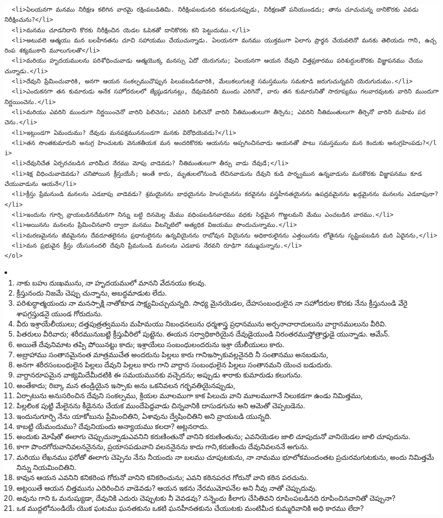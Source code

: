       <li>ఏలయనగా మనము నిరీక్షణ కలిగిన వారమై రక్షింపబడితివిు. నిరీక్షింపబడునది కనబడునప్పుడు, నిరీక్షణతో పనియుండదు; తాను చూచుచున్న దానికొరకు ఎవడు నిరీక్షించును?</li>
      <li>మనము చూడనిదాని కొరకు నిరీక్షించిన యెడల ఓపికతో దానికొరకు కని పెట్టుదుము.</li>
      <li>అటువలె ఆత్మయు మన బలహీనతను చూచి సహాయము చేయుచున్నాడు. ఏలయనగా మనము యుక్తముగా ఏలాగు ప్రార్థన చేయవలెనో మనకు తెలియదు గాని, ఉచ్చరింప శక్యముకాని మూలుగులతొ</li>
      <li>మరియు హృదయములను పరిశోధించువాడు ఆత్మయొక్క మనస్సు ఏదో యెరుగును; ఏలయనగా ఆయన దేవుని చిత్తప్రకారము పరిశుద్దులకొరకు విజ్ఞాపనము చేయు చున్నాడు.</li>
      <li>దేవుని ప్రేమించువారికి, అనగా ఆయన సంకల్పముచొప్పున పిలువబడినవారికి, మేలుకలుగుటకై సమస్తమును సమకూడి జరుగుచున్నవని యెరుగుదుము.</li>
      <li>ఎందుకనగా తన కుమారుడు అనేక సహోదరులలో జ్యేష్ఠుడగునట్లు, దేవుడెవరిని ముందు ఎరిగెనో, వారు తన కుమారునితో సారూప్యము గలవారవుటకు వారిని ముందుగా నిర్ణయించెను.</li>
      <li>మరియు ఎవరిని ముందుగా నిర్ణయించెనో వారిని పిలిచెను; ఎవరిని పిలిచెనో వారిని నీతిమంతులుగా తీర్చెను; ఎవరిని నీతిమంతులుగా తీర్చెనో వారిని మహిమ పరచెను.</li>
      <li>ఇట్లుండగా ఏమందుము? దేవుడు మనపక్షముననుండగా మనకు విరోధియెవడు?</li>
      <li>తన సొంతకుమారుని అనుగ్ర హించుటకు వెనుకతీయక మన అందరికొరకు ఆయనను అప్పగించినవాడు ఆయనతో పాటు సమస్తమును మన కెందుకు అనుగ్రహింపడు?</li>
      <li>దేవునిచేత ఏర్పరచబడిన వారిమీద నేరము మోపు వాడెవడు? నీతిమంతులుగా తీర్చు వాడు దేవుడే;</li>
      <li>శిక్ష విధించువాడెవడు? చనిపోయిన క్రీస్తుయేసే; అంతే కాదు, మృతులలోనుండి లేచినవాడును దేవుని కుడి పార్శ్వమున ఉన్నవాడును మనకొరకు విజ్ఞాపనము కూడ చేయువాడును ఆయనే</li>
      <li>క్రీస్తు ప్రేమనుండి మనలను ఎడబాపు వాడెవడు? శ్రమయైనను బాధయైనను హింసయైనను కరవైనను వస్త్రహీనతయైనను ఉపద్రవమైనను ఖడ్గమైనను మనలను ఎడబాపునా?</li>
      <li>ఇందును గూర్చి వ్రాయబడినదేమనగా నిన్ను బట్టి దినమెల్ల మేము వధింపబడినవారము వధకు సిద్ధమైన గొఱ్ఱలమని మేము ఎంచబడిన వారము.</li>
      <li>అయినను మనలను ప్రేమించినవాని ద్వారా మనము వీటన్నిటిలో అత్యధిక విజయము పొందుచున్నాము.</li>
      <li>మరణమైనను జీవమైనను దేవదూతలైనను ప్రధానులైనను ఉన్నవియైనను రాబోవున వియైనను అధికారులైనను ఎత్తయినను లోతైనను సృష్టింపబడిన మరి ఏదైనను,</li>
      <li>మన ప్రభువైన క్రీస్తు యేసునందలి దేవుని ప్రేమనుండి మనలను ఎడబాప నేరవని రూఢిగా నమ్ముచున్నాను.</li>
    </ol>
  </li>
  <li>
    <ol>
      <li>నాకు బహు దుఃఖమును, నా హృదయములో మానని వేదనయు కలవు.</li>
      <li>క్రీస్తునందు నిజమే చెప్పు చున్నాను, అబద్ధమాడుట లేదు.</li>
      <li>పరిశుద్ధాత్మయందు నా మనస్సాక్షి నాతోకూడ సాక్ష్యమిచ్చుచున్నది. సాధ్య మైనయెడల, దేహసంబంధులైన నా సహోదరుల కొరకు నేను క్రీస్తునుండి వేరై శాపగ్రస్తుడనై యుండ గోరుదును.</li>
      <li>వీరు ఇశ్రాయేలీయులు; దత్తపుత్రత్వమును మహిమయు నిబంధనలును ధర్మశాస్త్ర ప్రధానమును అర్చనాచారాదులును వాగ్దానములును వీరివి.</li>
      <li>పితరులు వీరివారు; శరీరమునుబట్టి క్రీస్తువీరిలో పుట్టెను. ఈయన సర్వాధికారియైన దేవుడైయుండి నిరంతరముస్తోత్రార్హుడై యున్నాడు. ఆమేన్‌.</li>
      <li>అయితే దేవునిమాట తప్పి పోయినట్టు కాదు; ఇశ్రాయేలు సంబంధులందరును ఇశ్రా యేలీయులు కారు.</li>
      <li>అబ్రాహాము సంతానమైనంత మాత్రముచేత అందరును పిల్లలు కారు గానిఇస్సాకువల్లనైనది నీ సంతానము అనబడును,</li>
      <li>అనగా శరీరసంబంధులైన పిల్లలు దేవుని పిల్లలు కారు గాని వాగ్దాన సంబంధులైన పిల్లలు సంతానమని యెంచ బడుదురు.</li>
      <li>వాగ్దానరూపమైన వాక్యమిదేమీదటికి ఈ సమయమునకు వచ్చెదను; అప్పుడు శారాకు కుమారుడు కలుగును.</li>
      <li>అంతేకాదు; రిబ్కా మన తండ్రియైన ఇస్సాకు అను ఒకనివలన గర్భవతియైనప్పుడు,</li>
      <li>ఏర్పాటును అనుసరించిన దేవుని సంకల్పము, క్రియల మూలముగా కాక పిలుచు వాని మూలముగానే నిలుకడగా ఉండు నిమిత్తము,</li>
      <li>పిల్లలింక పుట్టి మేలైనను కీడైనను చేయక ముందేపెద్దవాడు చిన్నవానికి దాసుడగును అని ఆమెతో చెప్పబడెను.</li>
      <li>ఇందునుగూర్చి నేను యాకోబును ప్రేమించితిని, ఏశావును ద్వేషించితిని అని వ్రాయబడి యున్నది.</li>
      <li>కాబట్టి యేమందుము? దేవునియందు అన్యాయము కలదా? అట్లనరాదు.</li>
      <li>అందుకు మోషేతో ఈలాగు చెప్పుచున్నాడుఎవనిని కరుణింతునో వానిని కరుణింతును; ఎవనియెడల జాలి చూపుదునో వానియెడల జాలి చూపుదును.</li>
      <li>కాగా పొందగోరువానివలననైనను, ప్రయాసపడువాని వలననైనను కాదు గాని,కరుణించు దేవునివలననే అగును.</li>
      <li>మరియు లేఖనము ఫరోతో ఈలాగు చెప్పెను నేను నీయందు నా బలము చూపుటకును, నా నామము భూలోకమందంతట ప్రచురమగుటకును, అందు నిమిత్తమే నిన్ను నియమించితిని.</li>
      <li>కావున ఆయన ఎవనిని కనికరింప గోరునో వానిని కనికరించును; ఎవని కఠినపరచ గోరునో వాని కఠిన పరచును.</li>
      <li>అట్లయితే ఆయన చిత్తమును ఎదిరించిన వాడెవడు? ఆయన ఇకను నేరముమోపనేల అని నీవు నాతో చెప్పుదువు.</li>
      <li>అవును గాని ఓ మనుష్యుడా, దేవునికి ఎదురు చెప్పుటకు నీ వెవడవు?  నన్నెందు కీలాగు చేసితివని రూపింపబడినది రూపించినవానితో చెప్పునా?</li>
      <li>ఒక ముద్దలోనుండియే యొక ఘటము ఘనతకును ఒకటి ఘనహీనతకును చేయుటకు మంటిమీద కుమ్మరివానికి అధి కారము లేదా?</li>